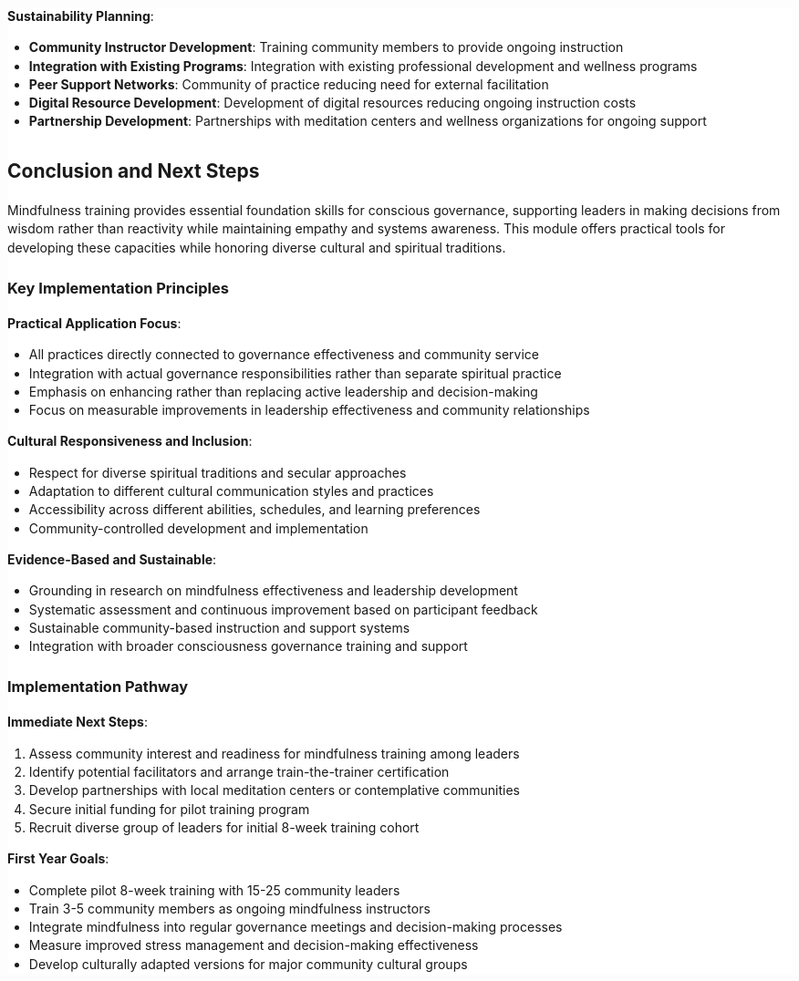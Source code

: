 **Sustainability Planning**:
- **Community Instructor Development**: Training community members to provide ongoing instruction
- **Integration with Existing Programs**: Integration with existing professional development and wellness programs
- **Peer Support Networks**: Community of practice reducing need for external facilitation
- **Digital Resource Development**: Development of digital resources reducing ongoing instruction costs
- **Partnership Development**: Partnerships with meditation centers and wellness organizations for ongoing support

## Conclusion and Next Steps

Mindfulness training provides essential foundation skills for conscious governance, supporting leaders in making decisions from wisdom rather than reactivity while maintaining empathy and systems awareness. This module offers practical tools for developing these capacities while honoring diverse cultural and spiritual traditions.

### Key Implementation Principles

**Practical Application Focus**:
- All practices directly connected to governance effectiveness and community service
- Integration with actual governance responsibilities rather than separate spiritual practice
- Emphasis on enhancing rather than replacing active leadership and decision-making
- Focus on measurable improvements in leadership effectiveness and community relationships

**Cultural Responsiveness and Inclusion**:
- Respect for diverse spiritual traditions and secular approaches
- Adaptation to different cultural communication styles and practices
- Accessibility across different abilities, schedules, and learning preferences
- Community-controlled development and implementation

**Evidence-Based and Sustainable**:
- Grounding in research on mindfulness effectiveness and leadership development
- Systematic assessment and continuous improvement based on participant feedback
- Sustainable community-based instruction and support systems
- Integration with broader consciousness governance training and support

### Implementation Pathway

**Immediate Next Steps**:
1. Assess community interest and readiness for mindfulness training among leaders
2. Identify potential facilitators and arrange train-the-trainer certification
3. Develop partnerships with local meditation centers or contemplative communities
4. Secure initial funding for pilot training program
5. Recruit diverse group of leaders for initial 8-week training cohort

**First Year Goals**:
- Complete pilot 8-week training with 15-25 community leaders
- Train 3-5 community members as ongoing mindfulness instructors
- Integrate mindfulness into regular governance meetings and decision-making processes
- Measure improved stress management and decision-making effectiveness
- Develop culturally adapted versions for major community cultural groups
